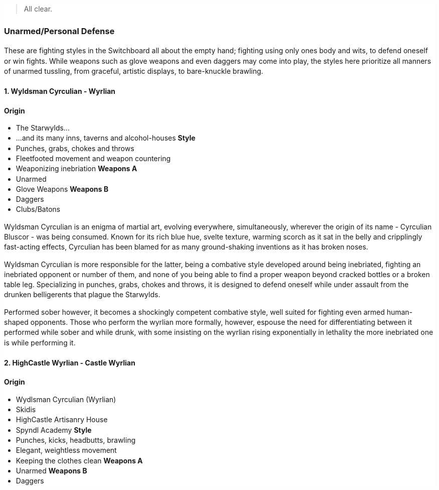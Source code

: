 > All clear.

### Unarmed/Personal Defense
These are fighting styles in the Switchboard all about the empty hand; fighting using only ones body and wits, to defend oneself or win fights. While weapons such as glove weapons and even daggers may come into play, the styles here prioritize all manners of unarmed tussling, from graceful, artistic displays, to bare-knuckle brawling.

#### 1. Wyldsman Cyrculian - Wyrlian
**Origin**
- The Starwylds...
- ...and its many inns, taverns and alcohol-houses
**Style**
- Punches, grabs, chokes and throws
- Fleetfooted movement and weapon countering
- Weaponizing inebriation
**Weapons A**
- Unarmed
- Glove Weapons
**Weapons B**
- Daggers
- Clubs/Batons

Wyldsman Cyrculian is an enigma of martial art, evolving everywhere, simultaneously, wherever the origin of its name - Cyrculian Bluscor - was being consumed. Known for its rich blue hue, svelte texture, warming scorch as it sat in the belly and cripplingly fast-acting effects, Cyrculian has been blamed for as many ground-shaking inventions as it has broken noses. 

Wyldsman Cyrculian is more responsible for the latter, being a combative style developed around being inebriated, fighting an inebriated opponent or number of them, and none of you being able to find a proper weapon beyond cracked bottles or a broken table leg. Specializing in punches, grabs, chokes and throws, it is designed to defend oneself while under assault from the drunken belligerents that plague the Starwylds.

Performed sober however, it becomes a shockingly competent combative style, well suited for fighting even armed human-shaped opponents. Those who perform the wyrlian more formally, however, espouse the need for differentiating between it performed while sober and while drunk, with some insisting on the wyrlian rising exponentially in lethality the more inebriated one is while performing it.

#### 2. HighCastle Wyrlian - Castle Wyrlian
**Origin**
- Wydlsman Cyrculian (Wyrlian)
- Skidis
- HighCastle Artisanry House
- Spyndl Academy
**Style**
- Punches, kicks, headbutts, brawling
- Elegant, weightless movement
- Keeping the clothes clean
**Weapons A**
- Unarmed
**Weapons B**
- Daggers
